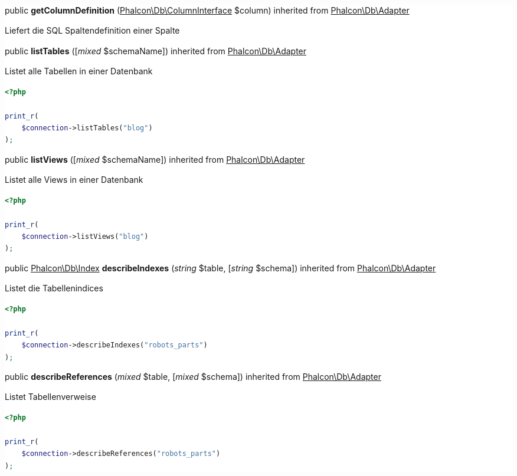 public **getColumnDefinition** ([Phalcon\Db\ColumnInterface](Phalcon_Db_ColumnInterface) $column) inherited from [Phalcon\Db\Adapter](Phalcon_Db_Adapter)

Liefert die SQL Spaltendefinition einer Spalte

public **listTables** ([*mixed* $schemaName]) inherited from [Phalcon\Db\Adapter](Phalcon_Db_Adapter)

Listet alle Tabellen in einer Datenbank

```php
<?php

print_r(
    $connection->listTables("blog")
);

```

public **listViews** ([*mixed* $schemaName]) inherited from [Phalcon\Db\Adapter](Phalcon_Db_Adapter)

Listet alle Views in einer Datenbank

```php
<?php

print_r(
    $connection->listViews("blog")
);

```

public [Phalcon\Db\Index](Phalcon_Db_Index) **describeIndexes** (*string* $table, [*string* $schema]) inherited from [Phalcon\Db\Adapter](Phalcon_Db_Adapter)

Listet die Tabellenindices

```php
<?php

print_r(
    $connection->describeIndexes("robots_parts")
);

```

public **describeReferences** (*mixed* $table, [*mixed* $schema]) inherited from [Phalcon\Db\Adapter](Phalcon_Db_Adapter)

Listet Tabellenverweise

```php
<?php

print_r(
    $connection->describeReferences("robots_parts")
);

```
